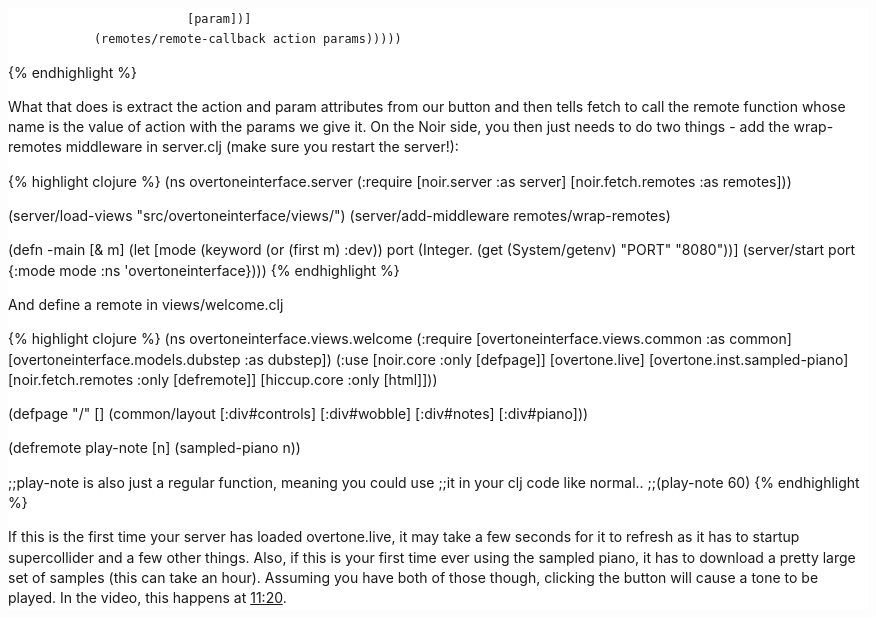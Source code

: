                              [param])]
                (remotes/remote-callback action params)))))
{% endhighlight %}

What that does is extract the action and param attributes from our button and then tells fetch to call the remote function whose name is the value of action with the params we give it. On the Noir side, you then just needs to do two things - add the wrap-remotes middleware in server.clj (make sure you restart the server!):

{% highlight clojure %}
(ns overtoneinterface.server
  (:require [noir.server :as server]
            [noir.fetch.remotes :as remotes]))

(server/load-views "src/overtoneinterface/views/")
(server/add-middleware remotes/wrap-remotes)

(defn -main [& m]
  (let [mode (keyword (or (first m) :dev))
        port (Integer. (get (System/getenv) "PORT" "8080"))]
    (server/start port {:mode mode
                        :ns 'overtoneinterface})))
{% endhighlight %}

And define a remote in views/welcome.clj

{% highlight clojure %}
(ns overtoneinterface.views.welcome
  (:require [overtoneinterface.views.common :as common]
            [overtoneinterface.models.dubstep :as dubstep])
  (:use [noir.core :only [defpage]]
        [overtone.live]
        [overtone.inst.sampled-piano]
        [noir.fetch.remotes :only [defremote]]
        [hiccup.core :only [html]]))

(defpage "/" []
         (common/layout
           [:div#controls]
           [:div#wobble]
           [:div#notes]
           [:div#piano]))

(defremote play-note [n]
  (sampled-piano n))

;;play-note is also just a regular function, meaning you could use
;;it in your clj code like normal..
;;(play-note 60)
{% endhighlight %}

If this is the first time your server has loaded overtone.live, it may take a few seconds for it to refresh as it has to startup supercollider and a few other things. Also, if this is your first time ever using the sampled piano, it has to download a pretty large set of samples (this can take an hour). Assuming you have both of those though, clicking the button will cause a tone to be played. In the video, this happens at [11:20](https://www.youtube.com/watch?v=lcRQFGtFiyE&feature=youtu.be&hd=1#t=11m20s).


[lein-cljsbuild]: https://github.com/emezeske/lein-cljsbuild
[Hiccup]: http://github.com/weavejester/hiccup
[code]: http://github.com/ibdknox/overtoneCljs
[recorded]: http://youtu.be/lcRQFGtFiyE
[overtone]: http://github.com/overtone/overtone
[jayq]: http://github.com/ibdknox/jayq
[crate]: http://github.com/ibdknox/crate
[fetch]: http://github.com/ibdknox/fetch
[noir]: http://webnoir.org/